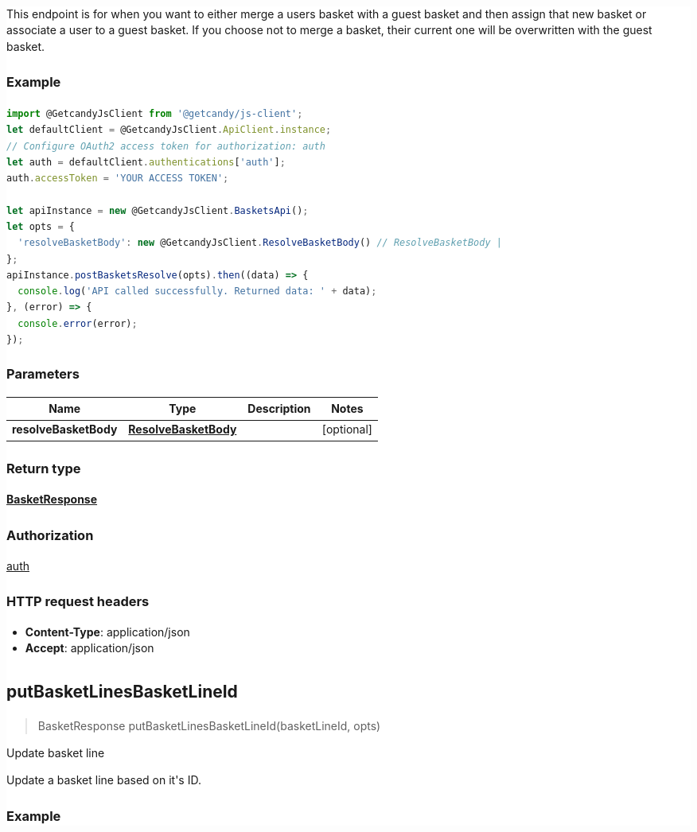 This endpoint is for when you want to either merge a users basket with a guest basket and then assign that new basket or associate a user to a guest basket.  If you choose not to merge a basket, their current one will be overwritten with the guest basket.

### Example

```javascript
import @GetcandyJsClient from '@getcandy/js-client';
let defaultClient = @GetcandyJsClient.ApiClient.instance;
// Configure OAuth2 access token for authorization: auth
let auth = defaultClient.authentications['auth'];
auth.accessToken = 'YOUR ACCESS TOKEN';

let apiInstance = new @GetcandyJsClient.BasketsApi();
let opts = {
  'resolveBasketBody': new @GetcandyJsClient.ResolveBasketBody() // ResolveBasketBody | 
};
apiInstance.postBasketsResolve(opts).then((data) => {
  console.log('API called successfully. Returned data: ' + data);
}, (error) => {
  console.error(error);
});

```

### Parameters


Name | Type | Description  | Notes
------------- | ------------- | ------------- | -------------
 **resolveBasketBody** | [**ResolveBasketBody**](ResolveBasketBody.md)|  | [optional] 

### Return type

[**BasketResponse**](BasketResponse.md)

### Authorization

[auth](../README.md#auth)

### HTTP request headers

- **Content-Type**: application/json
- **Accept**: application/json


## putBasketLinesBasketLineId

> BasketResponse putBasketLinesBasketLineId(basketLineId, opts)

Update basket line

Update a basket line based on it&#39;s ID.

### Example
